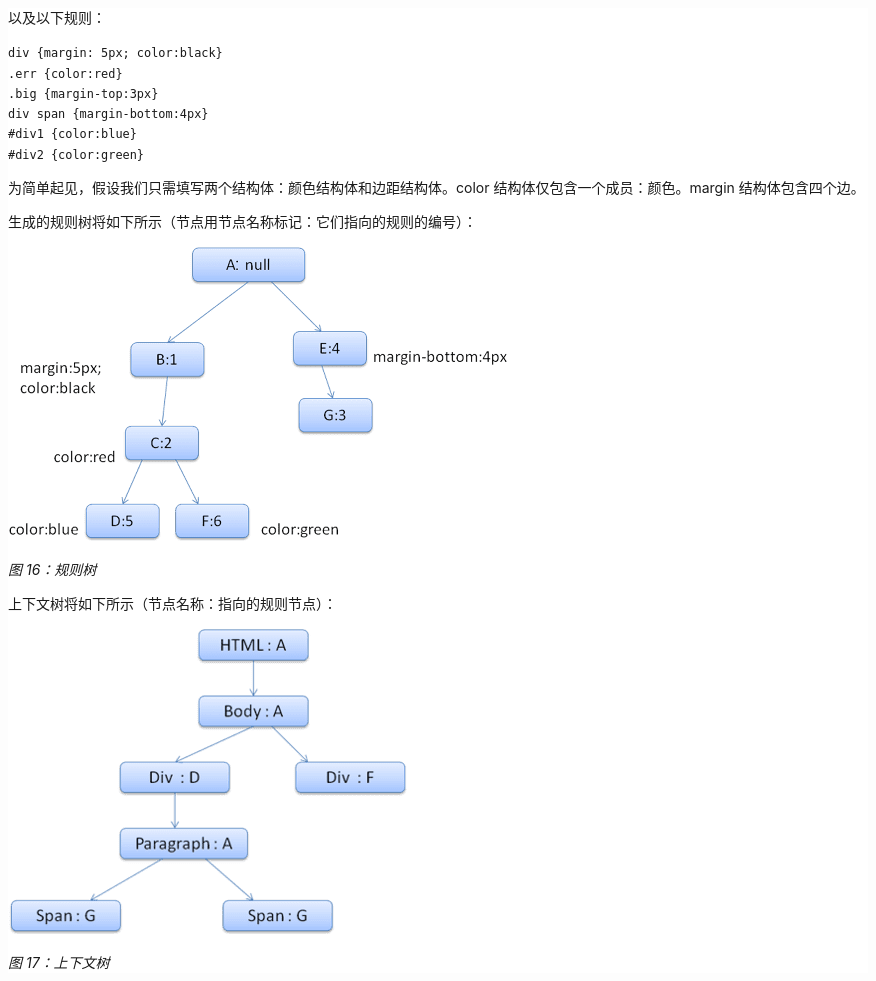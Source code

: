 以及以下规则：

```plain
div {margin: 5px; color:black}
.err {color:red}
.big {margin-top:3px}
div span {margin-bottom:4px}
#div1 {color:blue}
#div2 {color:green}
```

为简单起见，假设我们只需填写两个结构体：颜色结构体和边距结构体。color 结构体仅包含一个成员：颜色。margin 结构体包含四个边。

生成的规则树将如下所示（节点用节点名称标记：它们指向的规则的编号）：

![](./images/the-rule-tree.png)

_图 16：规则树_

上下文树将如下所示（节点名称：指向的规则节点）：

![](./images/the-context-tree.png)

_图 17：上下文树_
